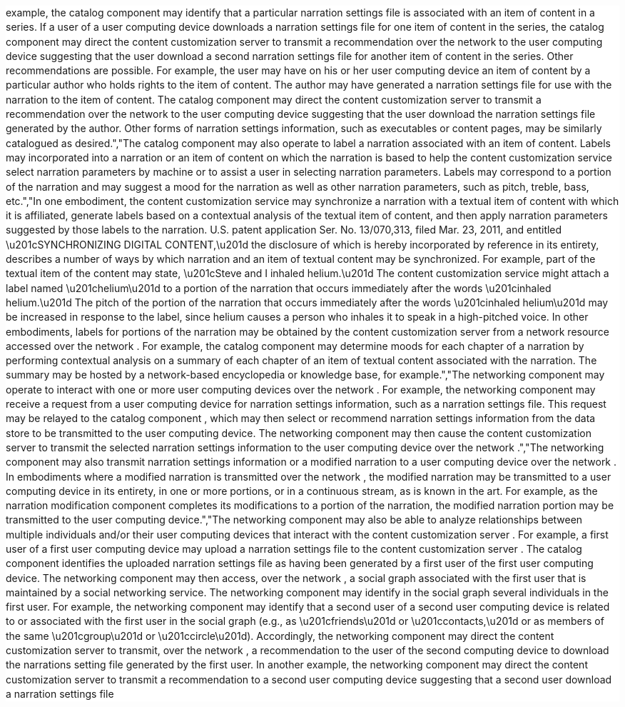 example, the catalog component  may identify that a particular narration settings file is associated with an item of content in a series. If a user of a user computing device downloads a narration settings file for one item of content in the series, the catalog component  may direct the content customization server  to transmit a recommendation over the network  to the user computing device suggesting that the user download a second narration settings file for another item of content in the series. Other recommendations are possible. For example, the user may have on his or her user computing device an item of content by a particular author who holds rights to the item of content. The author may have generated a narration settings file for use with the narration to the item of content. The catalog component  may direct the content customization server  to transmit a recommendation over the network  to the user computing device suggesting that the user download the narration settings file generated by the author. Other forms of narration settings information, such as executables or content pages, may be similarly catalogued as desired.","The catalog component  may also operate to label a narration associated with an item of content. Labels may incorporated into a narration or an item of content on which the narration is based to help the content customization service select narration parameters by machine or to assist a user in selecting narration parameters. Labels may correspond to a portion of the narration and may suggest a mood for the narration as well as other narration parameters, such as pitch, treble, bass, etc.","In one embodiment, the content customization service may synchronize a narration with a textual item of content with which it is affiliated, generate labels based on a contextual analysis of the textual item of content, and then apply narration parameters suggested by those labels to the narration. U.S. patent application Ser. No. 13\/070,313, filed Mar. 23, 2011, and entitled \u201cSYNCHRONIZING DIGITAL CONTENT,\u201d the disclosure of which is hereby incorporated by reference in its entirety, describes a number of ways by which narration and an item of textual content may be synchronized. For example, part of the textual item of the content may state, \u201cSteve and I inhaled helium.\u201d The content customization service might attach a label named \u201chelium\u201d to a portion of the narration that occurs immediately after the words \u201cinhaled helium.\u201d The pitch of the portion of the narration that occurs immediately after the words \u201cinhaled helium\u201d may be increased in response to the label, since helium causes a person who inhales it to speak in a high-pitched voice. In other embodiments, labels for portions of the narration may be obtained by the content customization server  from a network resource accessed over the network . For example, the catalog component  may determine moods for each chapter of a narration by performing contextual analysis on a summary of each chapter of an item of textual content associated with the narration. The summary may be hosted by a network-based encyclopedia or knowledge base, for example.","The networking component  may operate to interact with one or more user computing devices over the network . For example, the networking component  may receive a request from a user computing device for narration settings information, such as a narration settings file. This request may be relayed to the catalog component , which may then select or recommend narration settings information from the data store  to be transmitted to the user computing device. The networking component  may then cause the content customization server  to transmit the selected narration settings information to the user computing device over the network .","The networking component  may also transmit narration settings information or a modified narration to a user computing device over the network . In embodiments where a modified narration is transmitted over the network , the modified narration may be transmitted to a user computing device in its entirety, in one or more portions, or in a continuous stream, as is known in the art. For example, as the narration modification component  completes its modifications to a portion of the narration, the modified narration portion may be transmitted to the user computing device.","The networking component  may also be able to analyze relationships between multiple individuals and\/or their user computing devices that interact with the content customization server . For example, a first user of a first user computing device may upload a narration settings file to the content customization server . The catalog component  identifies the uploaded narration settings file as having been generated by a first user of the first user computing device. The networking component  may then access, over the network , a social graph associated with the first user that is maintained by a social networking service. The networking component  may identify in the social graph several individuals in the first user. For example, the networking component  may identify that a second user of a second user computing device is related to or associated with the first user in the social graph (e.g., as \u201cfriends\u201d or \u201ccontacts,\u201d or as members of the same \u201cgroup\u201d or \u201ccircle\u201d). Accordingly, the networking component  may direct the content customization server  to transmit, over the network , a recommendation to the user of the second computing device to download the narrations setting file generated by the first user. In another example, the networking component  may direct the content customization server  to transmit a recommendation to a second user computing device suggesting that a second user download a narration settings file